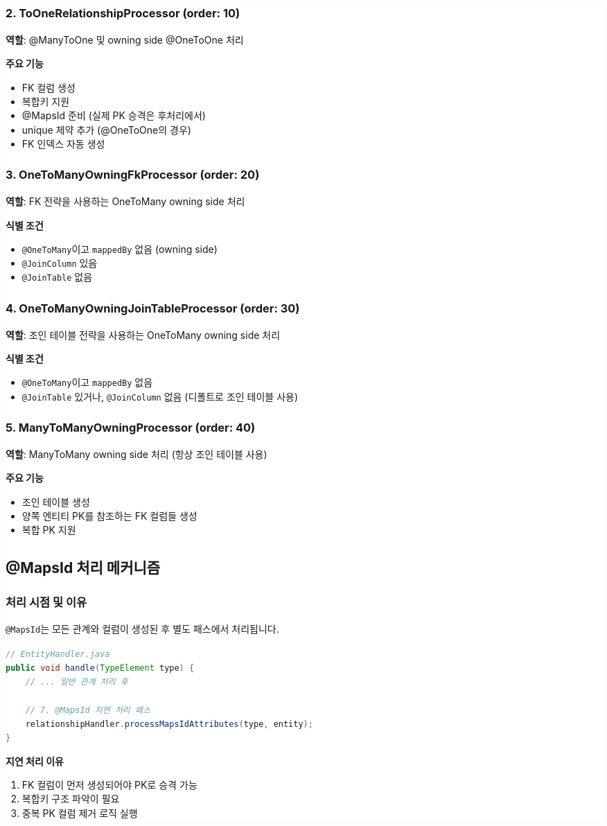 ### 2. ToOneRelationshipProcessor (order: 10)

**역할**: @ManyToOne 및 owning side @OneToOne 처리

**주요 기능**
- FK 컬럼 생성
- 복합키 지원
- @MapsId 준비 (실제 PK 승격은 후처리에서)
- unique 제약 추가 (@OneToOne의 경우)
- FK 인덱스 자동 생성

### 3. OneToManyOwningFkProcessor (order: 20)

**역할**: FK 전략을 사용하는 OneToMany owning side 처리

**식별 조건**
- `@OneToMany`이고 `mappedBy` 없음 (owning side)
- `@JoinColumn` 있음
- `@JoinTable` 없음

### 4. OneToManyOwningJoinTableProcessor (order: 30)

**역할**: 조인 테이블 전략을 사용하는 OneToMany owning side 처리

**식별 조건**
- `@OneToMany`이고 `mappedBy` 없음
- `@JoinTable` 있거나, `@JoinColumn` 없음 (디폴트로 조인 테이블 사용)

### 5. ManyToManyOwningProcessor (order: 40)

**역할**: ManyToMany owning side 처리 (항상 조인 테이블 사용)

**주요 기능**
- 조인 테이블 생성
- 양쪽 엔티티 PK를 참조하는 FK 컬럼들 생성
- 복합 PK 지원

## @MapsId 처리 메커니즘

### 처리 시점 및 이유

`@MapsId`는 모든 관계와 컬럼이 생성된 후 별도 패스에서 처리됩니다.

```java
// EntityHandler.java
public void handle(TypeElement type) {
    // ... 일반 관계 처리 후

    // 7. @MapsId 지연 처리 패스
    relationshipHandler.processMapsIdAttributes(type, entity);
}
```

**지연 처리 이유**
1. FK 컬럼이 먼저 생성되어야 PK로 승격 가능
2. 복합키 구조 파악이 필요
3. 중복 PK 컬럼 제거 로직 실행
